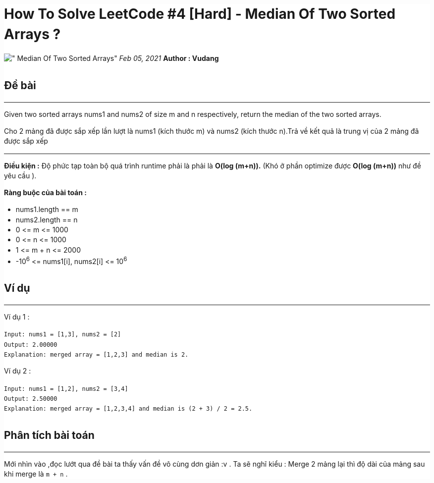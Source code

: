 

# How To Solve LeetCode #4 [Hard] - Median Of Two Sorted Arrays ?
![" Median Of Two Sorted Arrays"](median.jpg "Median Of Two Sorted Arrays")
<i>Feb 05, 2021</i>
<b>Author : Vudang</b>



## Đề bài
***
Given two sorted arrays nums1 and nums2 of size m and n respectively, return the median of the two sorted arrays.

Cho 2 mảng đã được sắp xếp lần lượt là nums1 (kích thước m) và nums2 (kích thước n).Trả về kết quả là trung vị của 2 mảng đã được sắp xếp

***

**Điều kiện :**
Độ phức tạp toàn bộ quá trình runtime phải là phải là **O(log (m+n)).** (Khó ở phần optimize được **O(log (m+n))** như đề yêu cầu ).

**Ràng buộc của bài toán :**
- nums1.length == m
- nums2.length == n
- 0 <= m <= 1000
- 0 <= n <= 1000
- 1 <= m + n <= 2000
- -10<sup>6</sup> <= nums1[i], nums2[i] <= 10<sup>6</sup>


## Ví dụ 
***
Ví dụ 1 : 
```
Input: nums1 = [1,3], nums2 = [2]
Output: 2.00000
Explanation: merged array = [1,2,3] and median is 2.
```

Ví dụ 2 : 
```
Input: nums1 = [1,2], nums2 = [3,4]
Output: 2.50000
Explanation: merged array = [1,2,3,4] and median is (2 + 3) / 2 = 2.5.
```

## Phân tích bài toán
***
Mới nhìn vào ,đọc lướt qua đề bài ta thấy vấn đề vô cùng dơn giản :v . Ta sẽ nghĩ kiểu : Merge 2 mảng lại thì độ dài của mảng sau khi merge là `m + n` . 
